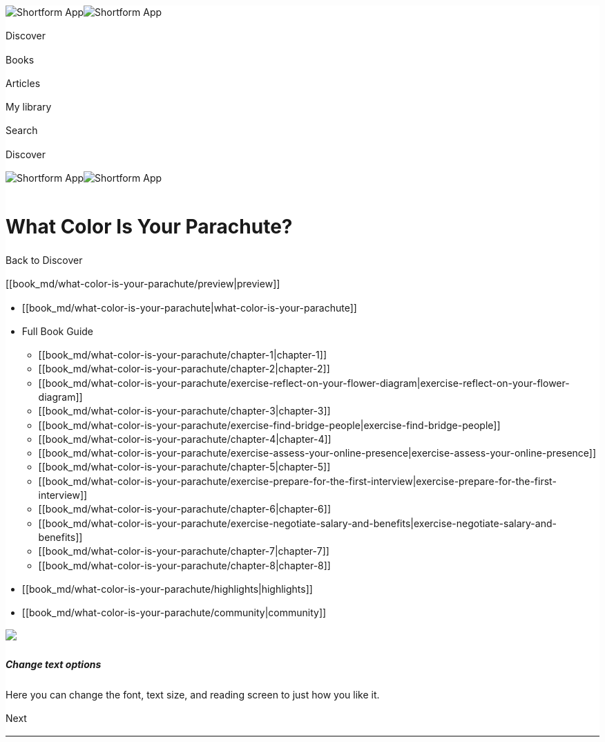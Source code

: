 ![Shortform App](/img/logo.36a2399e.svg)![Shortform App](/img/logo-dark.70c1b072.svg)

Discover

Books

Articles

My library

Search

Discover

![Shortform App](/img/logo.36a2399e.svg)![Shortform App](/img/logo-dark.70c1b072.svg)

# What Color Is Your Parachute?

Back to Discover

[[book_md/what-color-is-your-parachute/preview|preview]]

  * [[book_md/what-color-is-your-parachute|what-color-is-your-parachute]]
  * Full Book Guide

    * [[book_md/what-color-is-your-parachute/chapter-1|chapter-1]]
    * [[book_md/what-color-is-your-parachute/chapter-2|chapter-2]]
    * [[book_md/what-color-is-your-parachute/exercise-reflect-on-your-flower-diagram|exercise-reflect-on-your-flower-diagram]]
    * [[book_md/what-color-is-your-parachute/chapter-3|chapter-3]]
    * [[book_md/what-color-is-your-parachute/exercise-find-bridge-people|exercise-find-bridge-people]]
    * [[book_md/what-color-is-your-parachute/chapter-4|chapter-4]]
    * [[book_md/what-color-is-your-parachute/exercise-assess-your-online-presence|exercise-assess-your-online-presence]]
    * [[book_md/what-color-is-your-parachute/chapter-5|chapter-5]]
    * [[book_md/what-color-is-your-parachute/exercise-prepare-for-the-first-interview|exercise-prepare-for-the-first-interview]]
    * [[book_md/what-color-is-your-parachute/chapter-6|chapter-6]]
    * [[book_md/what-color-is-your-parachute/exercise-negotiate-salary-and-benefits|exercise-negotiate-salary-and-benefits]]
    * [[book_md/what-color-is-your-parachute/chapter-7|chapter-7]]
    * [[book_md/what-color-is-your-parachute/chapter-8|chapter-8]]
  * [[book_md/what-color-is-your-parachute/highlights|highlights]]
  * [[book_md/what-color-is-your-parachute/community|community]]



![](/img/tutorial-fonts.175b2111.svg)

##### Change text options

Here you can change the font, text size, and reading screen to just how you like it. 

Next

  *   *   *   *   * 
